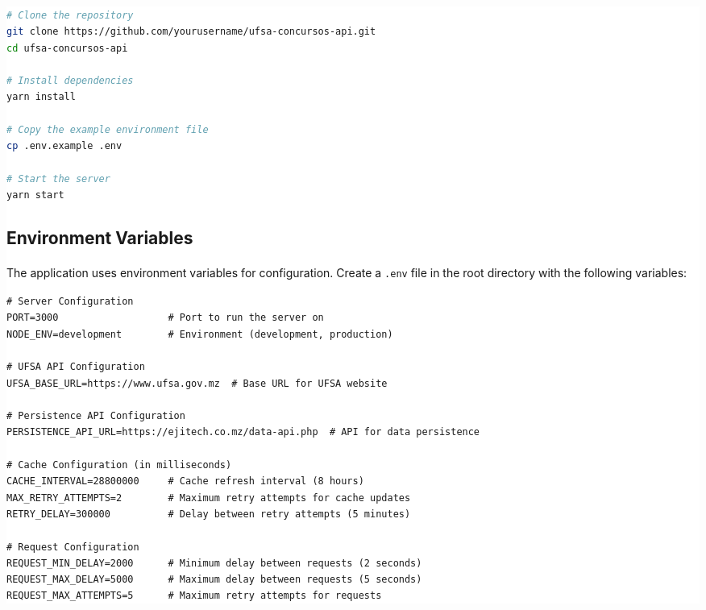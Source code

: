 ```bash
# Clone the repository
git clone https://github.com/yourusername/ufsa-concursos-api.git
cd ufsa-concursos-api

# Install dependencies
yarn install

# Copy the example environment file
cp .env.example .env

# Start the server
yarn start
```

## Environment Variables

The application uses environment variables for configuration. Create a `.env` file in the root directory with the following variables:

```
# Server Configuration
PORT=3000                   # Port to run the server on
NODE_ENV=development        # Environment (development, production)

# UFSA API Configuration
UFSA_BASE_URL=https://www.ufsa.gov.mz  # Base URL for UFSA website

# Persistence API Configuration
PERSISTENCE_API_URL=https://ejitech.co.mz/data-api.php  # API for data persistence

# Cache Configuration (in milliseconds)
CACHE_INTERVAL=28800000     # Cache refresh interval (8 hours)
MAX_RETRY_ATTEMPTS=2        # Maximum retry attempts for cache updates
RETRY_DELAY=300000          # Delay between retry attempts (5 minutes)

# Request Configuration
REQUEST_MIN_DELAY=2000      # Minimum delay between requests (2 seconds)
REQUEST_MAX_DELAY=5000      # Maximum delay between requests (5 seconds)
REQUEST_MAX_ATTEMPTS=5      # Maximum retry attempts for requests
```

